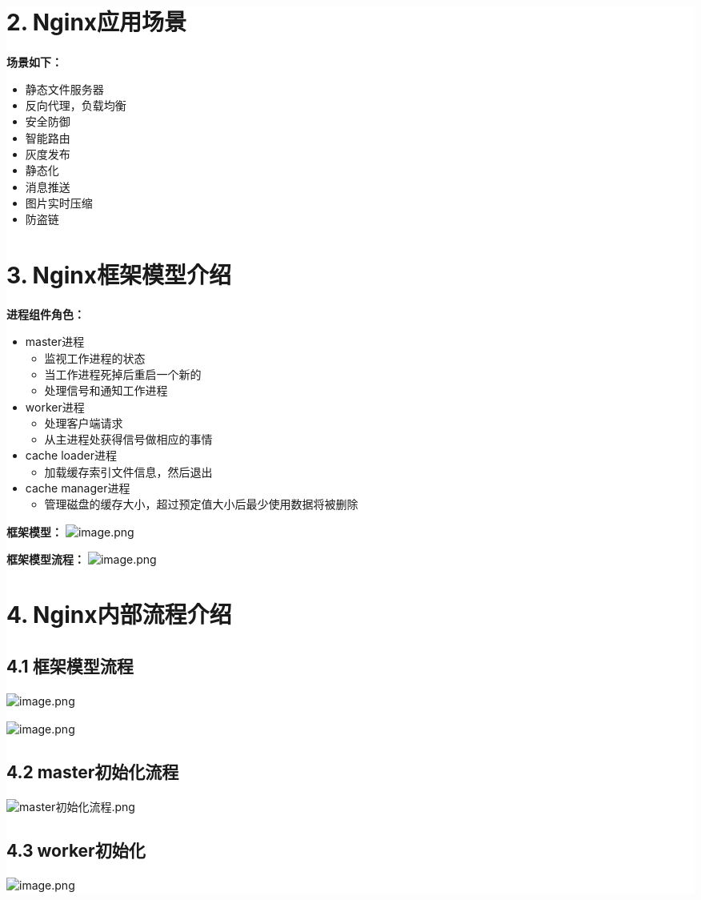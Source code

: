 # 2. Nginx应用场景

**场景如下：**

- 静态文件服务器
- 反向代理，负载均衡
- 安全防御
- 智能路由
- 灰度发布
- 静态化
- 消息推送
- 图片实时压缩
- 防盗链

# 3. Nginx框架模型介绍

**进程组件角色：** 

- master进程
  - 监视工作进程的状态
  - 当工作进程死掉后重启一个新的
  - 处理信号和通知工作进程
- worker进程
  - 处理客户端请求
  - 从主进程处获得信号做相应的事情
- cache loader进程
  - 加载缓存索引文件信息，然后退出
- cache manager进程
  - 管理磁盘的缓存大小，超过预定值大小后最少使用数据将被删除

**框架模型：**
![image.png](https://upload-images.jianshu.io/upload_images/2099201-0bf59b45444dc96e.png?imageMogr2/auto-orient/strip%7CimageView2/2/w/1240)

**框架模型流程：**
![image.png](https://upload-images.jianshu.io/upload_images/2099201-4b658647aa125a1c.png?imageMogr2/auto-orient/strip%7CimageView2/2/w/1240)

# 4. Nginx内部流程介绍
## 4.1 框架模型流程
![image.png](https://upload-images.jianshu.io/upload_images/2099201-fb679fb4e47b2818.png?imageMogr2/auto-orient/strip%7CimageView2/2/w/1240)

![image.png](https://upload-images.jianshu.io/upload_images/2099201-2ea2ee9bf2895042.png?imageMogr2/auto-orient/strip%7CimageView2/2/w/1240)

## 4.2 master初始化流程
![master初始化流程.png](https://upload-images.jianshu.io/upload_images/2099201-bc25f127d3fd0d1b.png?imageMogr2/auto-orient/strip%7CimageView2/2/w/1240)

## 4.3 worker初始化
![image.png](https://upload-images.jianshu.io/upload_images/2099201-f01d986182c84e82.png?imageMogr2/auto-orient/strip%7CimageView2/2/w/1240)
